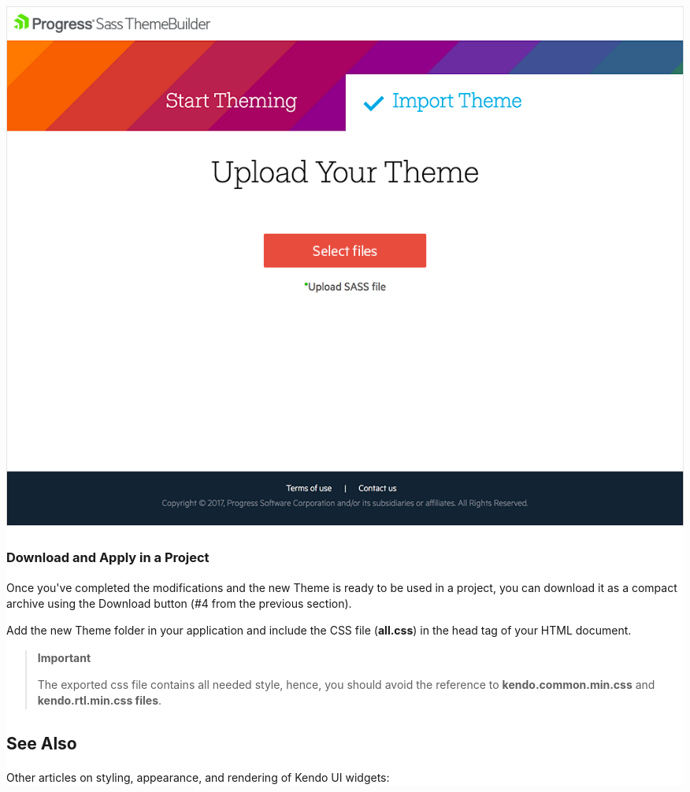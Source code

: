 ![Themebuilder import existing theme](images/theme-builder-import-existing-theme.png)


### Download and Apply in a Project

Once you've completed the modifications and the new Theme is ready to be used in a project, you can download it as a compact archive using the Download button (#4 from the previous section).

Add the new Theme folder in your application and include the CSS file (**all.css**) in the head tag of your HTML document.
> **Important**  
>
> The exported css file contains all needed style, hence, you should avoid the reference to **kendo.common.min.css** and **kendo.rtl.min.css files**.
 


## See Also

Other articles on styling, appearance, and rendering of Kendo UI widgets:
